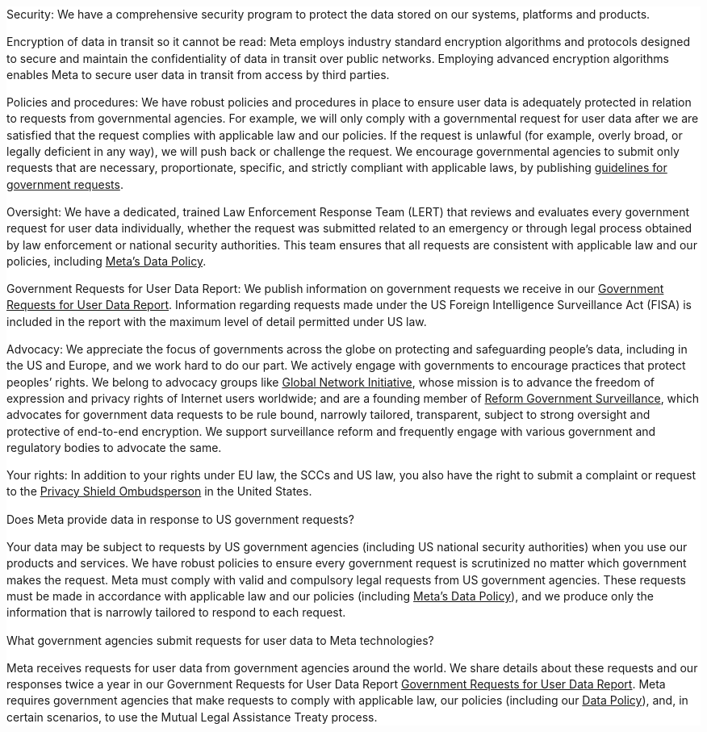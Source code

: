 Security: We have a comprehensive security program to protect the data stored on our systems, platforms and products.

Encryption of data in transit so it cannot be read: Meta employs industry standard encryption algorithms and protocols designed to secure and maintain the confidentiality of data in transit over public networks. Employing advanced encryption algorithms enables Meta to secure user data in transit from access by third parties.

Policies and procedures: We have robust policies and procedures in place to ensure user data is adequately protected in relation to requests from governmental agencies. For example, we will only comply with a governmental request for user data after we are satisfied that the request complies with applicable law and our policies. If the request is unlawful (for example, overly broad, or legally deficient in any way), we will push back or challenge the request. We encourage governmental agencies to submit only requests that are necessary, proportionate, specific, and strictly compliant with applicable laws, by publishing [guidelines for government requests](https://www.facebook.com/safety/groups/law/guidelines/).

Oversight: We have a dedicated, trained Law Enforcement Response Team (LERT) that reviews and evaluates every government request for user data individually, whether the request was submitted related to an emergency or through legal process obtained by law enforcement or national security authorities. This team ensures that all requests are consistent with applicable law and our policies, including [Meta’s Data Policy](https://www.facebook.com/policy.php).

Government Requests for User Data Report: We publish information on government requests we receive in our [Government Requests for User Data Report](https://transparency.fb.com/data/government-data-requests/). Information regarding requests made under the US Foreign Intelligence Surveillance Act (FISA) is included in the report with the maximum level of detail permitted under US law.

Advocacy: We appreciate the focus of governments across the globe on protecting and safeguarding people’s data, including in the US and Europe, and we work hard to do our part. We actively engage with governments to encourage practices that protect peoples’ rights. We belong to advocacy groups like [Global Network Initiative](https://globalnetworkinitiative.org/about-gni/), whose mission is to advance the freedom of expression and privacy rights of Internet users worldwide; and are a founding member of [Reform Government Surveillance](https://www.reformgovernmentsurveillance.com/), which advocates for government data requests to be rule bound, narrowly tailored, transparent, subject to strong oversight and protective of end-to-end encryption. We support surveillance reform and frequently engage with various government and regulatory bodies to advocate the same.

Your rights: In addition to your rights under EU law, the SCCs and US law, you also have the right to submit a complaint or request to the [Privacy Shield Ombudsperson](https://www.privacyshield.gov/article?id=How-to-Submit-a-Request-Relating-to-U-S-National-Security-Access-to-Data) in the United States.

Does Meta provide data in response to US government requests?

Your data may be subject to requests by US government agencies (including US national security authorities) when you use our products and services. We have robust policies to ensure every government request is scrutinized no matter which government makes the request. Meta must comply with valid and compulsory legal requests from US government agencies. These requests must be made in accordance with applicable law and our policies (including [Meta’s Data Policy](https://www.facebook.com/policy.php)), and we produce only the information that is narrowly tailored to respond to each request.

What government agencies submit requests for user data to Meta technologies?

Meta receives requests for user data from government agencies around the world. We share details about these requests and our responses twice a year in our Government Requests for User Data Report [Government Requests for User Data Report](https://transparency.fb.com/data/government-data-requests/). Meta requires government agencies that make requests to comply with applicable law, our policies (including our [Data Policy](https://www.facebook.com/policy.php)), and, in certain scenarios, to use the Mutual Legal Assistance Treaty process.
